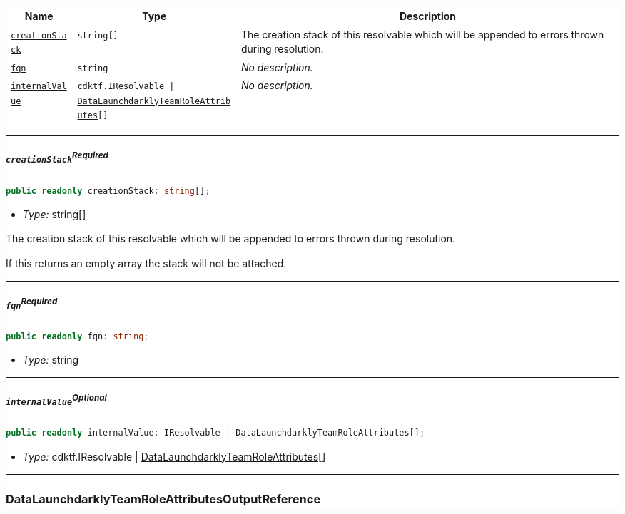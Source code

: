 | **Name** | **Type** | **Description** |
| --- | --- | --- |
| <code><a href="#@cdktf/provider-launchdarkly.dataLaunchdarklyTeam.DataLaunchdarklyTeamRoleAttributesList.property.creationStack">creationStack</a></code> | <code>string[]</code> | The creation stack of this resolvable which will be appended to errors thrown during resolution. |
| <code><a href="#@cdktf/provider-launchdarkly.dataLaunchdarklyTeam.DataLaunchdarklyTeamRoleAttributesList.property.fqn">fqn</a></code> | <code>string</code> | *No description.* |
| <code><a href="#@cdktf/provider-launchdarkly.dataLaunchdarklyTeam.DataLaunchdarklyTeamRoleAttributesList.property.internalValue">internalValue</a></code> | <code>cdktf.IResolvable \| <a href="#@cdktf/provider-launchdarkly.dataLaunchdarklyTeam.DataLaunchdarklyTeamRoleAttributes">DataLaunchdarklyTeamRoleAttributes</a>[]</code> | *No description.* |

---

##### `creationStack`<sup>Required</sup> <a name="creationStack" id="@cdktf/provider-launchdarkly.dataLaunchdarklyTeam.DataLaunchdarklyTeamRoleAttributesList.property.creationStack"></a>

```typescript
public readonly creationStack: string[];
```

- *Type:* string[]

The creation stack of this resolvable which will be appended to errors thrown during resolution.

If this returns an empty array the stack will not be attached.

---

##### `fqn`<sup>Required</sup> <a name="fqn" id="@cdktf/provider-launchdarkly.dataLaunchdarklyTeam.DataLaunchdarklyTeamRoleAttributesList.property.fqn"></a>

```typescript
public readonly fqn: string;
```

- *Type:* string

---

##### `internalValue`<sup>Optional</sup> <a name="internalValue" id="@cdktf/provider-launchdarkly.dataLaunchdarklyTeam.DataLaunchdarklyTeamRoleAttributesList.property.internalValue"></a>

```typescript
public readonly internalValue: IResolvable | DataLaunchdarklyTeamRoleAttributes[];
```

- *Type:* cdktf.IResolvable | <a href="#@cdktf/provider-launchdarkly.dataLaunchdarklyTeam.DataLaunchdarklyTeamRoleAttributes">DataLaunchdarklyTeamRoleAttributes</a>[]

---


### DataLaunchdarklyTeamRoleAttributesOutputReference <a name="DataLaunchdarklyTeamRoleAttributesOutputReference" id="@cdktf/provider-launchdarkly.dataLaunchdarklyTeam.DataLaunchdarklyTeamRoleAttributesOutputReference"></a>

